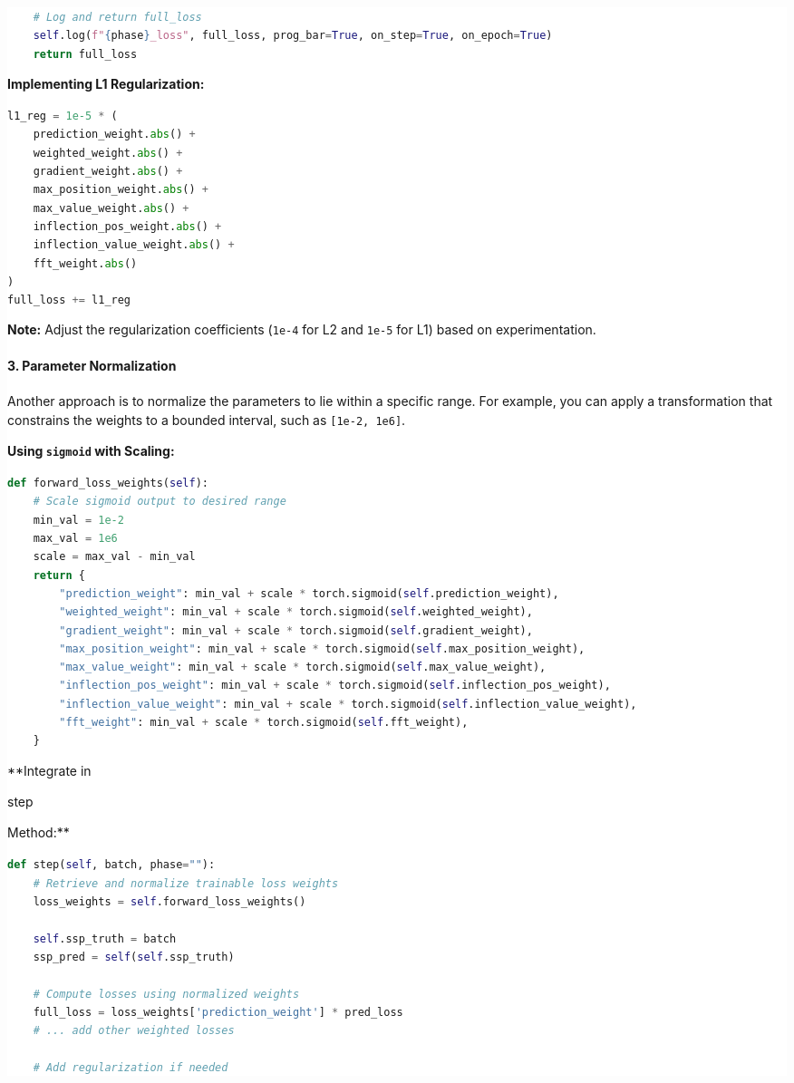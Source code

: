 ```python
    # Log and return full_loss
    self.log(f"{phase}_loss", full_loss, prog_bar=True, on_step=True, on_epoch=True)
    return full_loss
```

**Implementing L1 Regularization:**

```python
l1_reg = 1e-5 * (
    prediction_weight.abs() +
    weighted_weight.abs() +
    gradient_weight.abs() +
    max_position_weight.abs() +
    max_value_weight.abs() +
    inflection_pos_weight.abs() +
    inflection_value_weight.abs() +
    fft_weight.abs()
)
full_loss += l1_reg
```

**Note:** Adjust the regularization coefficients (`1e-4` for L2 and `1e-5` for L1) based on experimentation.

#### 3. Parameter Normalization

Another approach is to normalize the parameters to lie within a specific range. For example, you can apply a transformation that constrains the weights to a bounded interval, such as `[1e-2, 1e6]`.

**Using `sigmoid` with Scaling:**

```python
def forward_loss_weights(self):
    # Scale sigmoid output to desired range
    min_val = 1e-2
    max_val = 1e6
    scale = max_val - min_val
    return {
        "prediction_weight": min_val + scale * torch.sigmoid(self.prediction_weight),
        "weighted_weight": min_val + scale * torch.sigmoid(self.weighted_weight),
        "gradient_weight": min_val + scale * torch.sigmoid(self.gradient_weight),
        "max_position_weight": min_val + scale * torch.sigmoid(self.max_position_weight),
        "max_value_weight": min_val + scale * torch.sigmoid(self.max_value_weight),
        "inflection_pos_weight": min_val + scale * torch.sigmoid(self.inflection_pos_weight),
        "inflection_value_weight": min_val + scale * torch.sigmoid(self.inflection_value_weight),
        "fft_weight": min_val + scale * torch.sigmoid(self.fft_weight),
    }
```

**Integrate in 

step

 Method:**

```python
def step(self, batch, phase=""):
    # Retrieve and normalize trainable loss weights
    loss_weights = self.forward_loss_weights()
    
    self.ssp_truth = batch
    ssp_pred = self(self.ssp_truth)
    
    # Compute losses using normalized weights
    full_loss = loss_weights['prediction_weight'] * pred_loss
    # ... add other weighted losses
    
    # Add regularization if needed
```